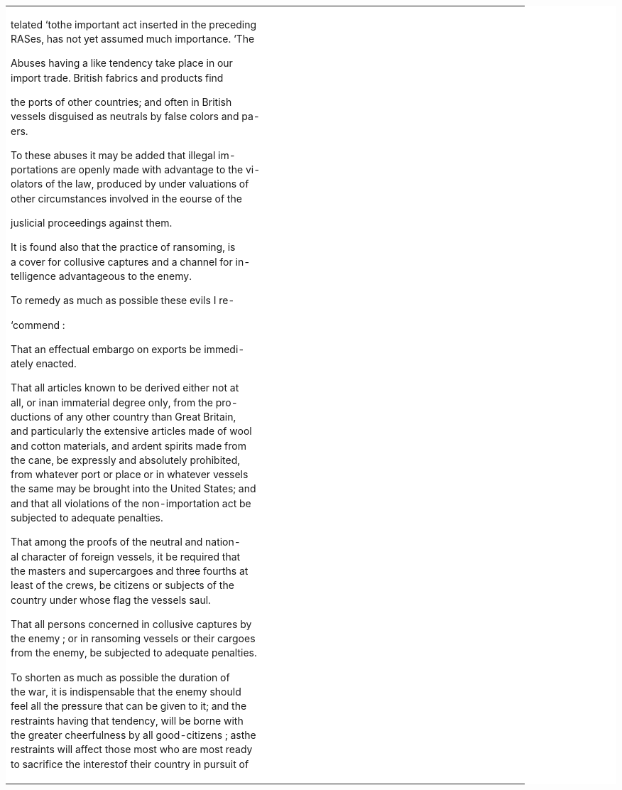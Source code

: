 <table style="width: 100%;"><tr><td style="width: 50%">

  
telated ‘tothe important act inserted in the preceding  
RASes, has not yet assumed much importance. ‘The  
  
Abuses having a like tendency take place in our  
import trade. British fabrics and products find  
  
the ports of other countries; and often in British  
vessels disguised as neutrals by false colors and pa-  
ers.  
  
To these abuses it may be added that illegal im-  
portations are openly made with advantage to the vi-  
olators of the law, produced by under valuations of  
other circumstances involved in the eourse of the  
  
juslicial proceedings against them.  
  
It is found also that the practice of ransoming, is  
a cover for collusive captures and a channel for in-  
telligence advantageous to the enemy.  
  
To remedy as much as possible these evils I re-  
  
‘commend :  
  
That an effectual embargo on exports be immedi-  
ately enacted.  
  
That all articles known to be derived either not at  
all, or inan immaterial degree only, from the pro-  
ductions of any other country than Great Britain,  
and particularly the extensive articles made of wool  
and cotton materials, and ardent spirits made from  
the cane, be expressly and absolutely prohibited,  
from whatever port or place or in whatever vessels  
the same may be brought into the United States; and  
and that all violations of the non-importation act be  
subjected to adequate penalties.  
  
That among the proofs of the neutral and nation-  
al character of foreign vessels, it be required that  
the masters and supercargoes and three fourths at  
least of the crews, be citizens or subjects of the  
country under whose flag the vessels saul.  
  
That all persons concerned in collusive captures by  
the enemy ; or in ransoming vessels or their cargoes  
from the enemy, be subjected to adequate penalties.  
  
To shorten as much as possible the duration of  
the war, it is indispensable that the enemy should  
feel all the pressure that can be given to it; and the  
restraints having that tendency, will be borne with  
the greater cheerfulness by all good-citizens ; asthe  
restraints will affect those most who are most ready  
to sacrifice the interestof their country in pursuit of  
  